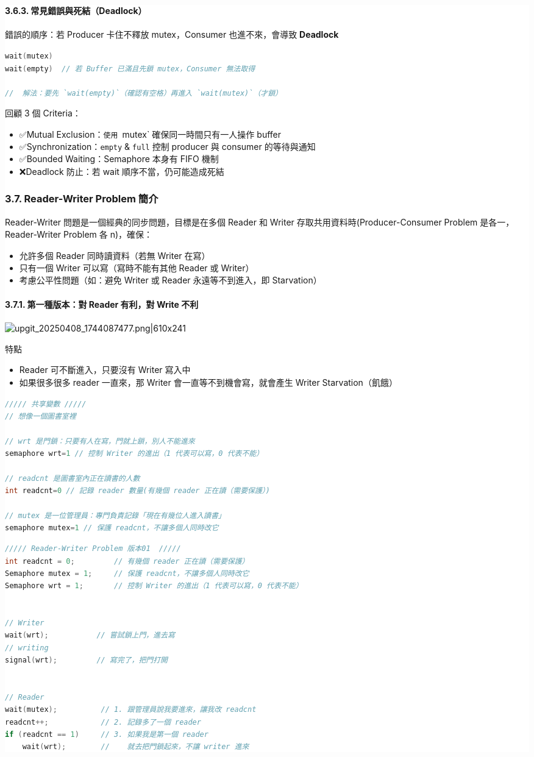 #### 3.6.3. 常見錯誤與死結（Deadlock）

錯誤的順序：若 Producer 卡住不釋放 mutex，Consumer 也進不來，會導致 **Deadlock**

```c
wait(mutex)
wait(empty)  // 若 Buffer 已滿且先鎖 mutex，Consumer 無法取得

//  解法：要先 `wait(empty)`（確認有空格）再進入 `wait(mutex)`（才鎖）
```

回顧 3 個 Criteria：

-   ✅Mutual Exclusion：`使用 `mutex` 確保同一時間只有一人操作 buffer
-   ✅Synchronization：`empty` & `full` 控制 producer 與 consumer 的等待與通知
-   ✅Bounded Waiting：Semaphore 本身有 FIFO 機制
-   ❌Deadlock 防止：若 wait 順序不當，仍可能造成死結

### 3.7. Reader-Writer Problem 簡介

Reader-Writer 問題是一個經典的同步問題，目標是在多個 Reader 和 Writer 存取共用資料時(Producer-Consumer Problem 是各一，Reader-Writer Problem 各 n)，確保：

-   允許多個 Reader 同時讀資料（若無 Writer 在寫）
-   只有一個 Writer 可以寫（寫時不能有其他 Reader 或 Writer）
-   考慮公平性問題（如：避免 Writer 或 Reader 永遠等不到進入，即 Starvation）

#### 3.7.1. 第一種版本：對 Reader 有利，對 Write 不利

![upgit_20250408_1744087477.png|610x241](https://raw.githubusercontent.com/kcwc1029/obsidian-upgit-image/main/2025/04/upgit_20250408_1744087477.png)

特點

-   Reader 可不斷進入，只要沒有 Writer 寫入中
-   如果很多很多 reader 一直來，那 Writer 會一直等不到機會寫，就會產生 Writer Starvation（飢餓）

```c
///// 共享變數 /////
// 想像一個圖書室裡

// wrt 是門鎖：只要有人在寫，門就上鎖，別人不能進來
semaphore wrt=1 // 控制 Writer 的進出（1 代表可以寫，0 代表不能）

// readcnt 是圖書室內正在讀書的人數
int readcnt=0 // 記錄 reader 數量(有幾個 reader 正在讀（需要保護）)

// mutex 是一位管理員：專門負責記錄「現在有幾位人進入讀書」
semaphore mutex=1 // 保護 readcnt，不讓多個人同時改它
```

```c
///// Reader-Writer Problem 版本01  /////
int readcnt = 0;         // 有幾個 reader 正在讀（需要保護）
Semaphore mutex = 1;     // 保護 readcnt，不讓多個人同時改它
Semaphore wrt = 1;       // 控制 Writer 的進出（1 代表可以寫，0 代表不能）


// Writer
wait(wrt);           // 嘗試鎖上門，進去寫
// writing
signal(wrt);         // 寫完了，把門打開


// Reader
wait(mutex);          // 1. 跟管理員說我要進來，讓我改 readcnt
readcnt++;            // 2. 記錄多了一個 reader
if (readcnt == 1)     // 3. 如果我是第一個 reader
    wait(wrt);        //    就去把門鎖起來，不讓 writer 進來
```